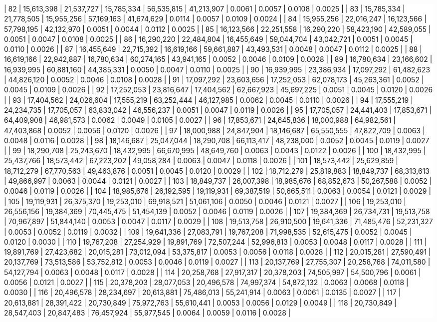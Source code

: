 | 82 | 15,613,398 | 21,537,727 | 15,785,334 | 56,535,815 | 41,213,907 | 0.0061 | 0.0057 | 0.0108 | 0.0025 | 
| 83 | 15,785,334 | 21,778,505 | 15,955,256 | 57,169,163 | 41,674,629 | 0.0114 | 0.0057 | 0.0109 | 0.0024 | 
| 84 | 15,955,256 | 22,016,247 | 16,123,566 | 57,798,195 | 42,132,970 | 0.0051 | 0.0044 | 0.0112 | 0.0025 | 
| 85 | 16,123,566 | 22,251,558 | 16,290,220 | 58,423,190 | 42,589,055 | 0.0051 | 0.0047 | 0.0108 | 0.0025 | 
| 86 | 16,290,220 | 22,484,804 | 16,455,649 | 59,044,704 | 43,042,721 | 0.0051 | 0.0045 | 0.0110 | 0.0026 | 
| 87 | 16,455,649 | 22,715,392 | 16,619,166 | 59,661,887 | 43,493,531 | 0.0048 | 0.0047 | 0.0112 | 0.0025 | 
| 88 | 16,619,166 | 22,942,887 | 16,780,634 | 60,274,165 | 43,941,165 | 0.0052 | 0.0046 | 0.0109 | 0.0028 | 
| 89 | 16,780,634 | 23,166,602 | 16,939,995 | 60,881,160 | 44,385,331 | 0.0050 | 0.0047 | 0.0110 | 0.0025 | 
| 90 | 16,939,995 | 23,386,934 | 17,097,292 | 61,482,623 | 44,826,120 | 0.0052 | 0.0046 | 0.0108 | 0.0028 | 
| 91 | 17,097,292 | 23,603,656 | 17,252,053 | 62,078,173 | 45,263,361 | 0.0052 | 0.0045 | 0.0109 | 0.0026 | 
| 92 | 17,252,053 | 23,816,647 | 17,404,562 | 62,667,923 | 45,697,225 | 0.0051 | 0.0045 | 0.0120 | 0.0026 | 
| 93 | 17,404,562 | 24,026,604 | 17,555,219 | 63,252,444 | 46,127,985 | 0.0062 | 0.0045 | 0.0110 | 0.0026 | 
| 94 | 17,555,219 | 24,234,735 | 17,705,057 | 63,833,042 | 46,556,237 | 0.0051 | 0.0047 | 0.0119 | 0.0026 | 
| 95 | 17,705,057 | 24,441,403 | 17,853,671 | 64,409,908 | 46,981,573 | 0.0062 | 0.0049 | 0.0105 | 0.0027 | 
| 96 | 17,853,671 | 24,645,836 | 18,000,988 | 64,982,561 | 47,403,868 | 0.0052 | 0.0056 | 0.0120 | 0.0026 | 
| 97 | 18,000,988 | 24,847,904 | 18,146,687 | 65,550,555 | 47,822,709 | 0.0063 | 0.0048 | 0.0116 | 0.0028 | 
| 98 | 18,146,687 | 25,047,044 | 18,290,708 | 66,113,417 | 48,238,000 | 0.0052 | 0.0045 | 0.0119 | 0.0027 | 
| 99 | 18,290,708 | 25,243,670 | 18,432,995 | 66,670,995 | 48,649,760 | 0.0063 | 0.0043 | 0.0122 | 0.0026 | 
| 100 | 18,432,995 | 25,437,766 | 18,573,442 | 67,223,202 | 49,058,284 | 0.0063 | 0.0047 | 0.0118 | 0.0026 | 
| 101 | 18,573,442 | 25,629,859 | 18,712,279 | 67,770,563 | 49,463,876 | 0.0051 | 0.0045 | 0.0120 | 0.0029 | 
| 102 | 18,712,279 | 25,819,883 | 18,849,737 | 68,313,613 | 49,866,997 | 0.0063 | 0.0044 | 0.0121 | 0.0027 | 
| 103 | 18,849,737 | 26,007,398 | 18,985,676 | 68,852,673 | 50,267,588 | 0.0052 | 0.0046 | 0.0119 | 0.0026 | 
| 104 | 18,985,676 | 26,192,595 | 19,119,931 | 69,387,519 | 50,665,511 | 0.0063 | 0.0054 | 0.0121 | 0.0029 | 
| 105 | 19,119,931 | 26,375,370 | 19,253,010 | 69,918,521 | 51,061,106 | 0.0050 | 0.0046 | 0.0121 | 0.0027 | 
| 106 | 19,253,010 | 26,556,156 | 19,384,369 | 70,445,475 | 51,454,139 | 0.0052 | 0.0046 | 0.0119 | 0.0026 | 
| 107 | 19,384,369 | 26,734,731 | 19,513,758 | 70,967,897 | 51,844,140 | 0.0053 | 0.0047 | 0.0117 | 0.0029 | 
| 108 | 19,513,758 | 26,910,500 | 19,641,336 | 71,485,476 | 52,231,327 | 0.0053 | 0.0052 | 0.0119 | 0.0032 | 
| 109 | 19,641,336 | 27,083,791 | 19,767,208 | 71,998,535 | 52,615,475 | 0.0052 | 0.0045 | 0.0120 | 0.0030 | 
| 110 | 19,767,208 | 27,254,929 | 19,891,769 | 72,507,244 | 52,996,813 | 0.0053 | 0.0048 | 0.0117 | 0.0028 | 
| 111 | 19,891,769 | 27,423,682 | 20,015,281 | 73,012,094 | 53,375,817 | 0.0053 | 0.0056 | 0.0118 | 0.0028 | 
| 112 | 20,015,281 | 27,590,491 | 20,137,769 | 73,513,586 | 53,752,812 | 0.0053 | 0.0046 | 0.0119 | 0.0027 | 
| 113 | 20,137,769 | 27,755,307 | 20,258,768 | 74,011,580 | 54,127,794 | 0.0063 | 0.0048 | 0.0117 | 0.0028 | 
| 114 | 20,258,768 | 27,917,317 | 20,378,203 | 74,505,997 | 54,500,796 | 0.0061 | 0.0056 | 0.0121 | 0.0027 | 
| 115 | 20,378,203 | 28,077,053 | 20,496,578 | 74,997,374 | 54,872,132 | 0.0063 | 0.0068 | 0.0118 | 0.0030 | 
| 116 | 20,496,578 | 28,234,697 | 20,613,881 | 75,486,013 | 55,241,914 | 0.0063 | 0.0061 | 0.0135 | 0.0027 | 
| 117 | 20,613,881 | 28,391,422 | 20,730,849 | 75,972,763 | 55,610,441 | 0.0053 | 0.0056 | 0.0129 | 0.0049 | 
| 118 | 20,730,849 | 28,547,403 | 20,847,483 | 76,457,924 | 55,977,545 | 0.0064 | 0.0059 | 0.0116 | 0.0028 | 